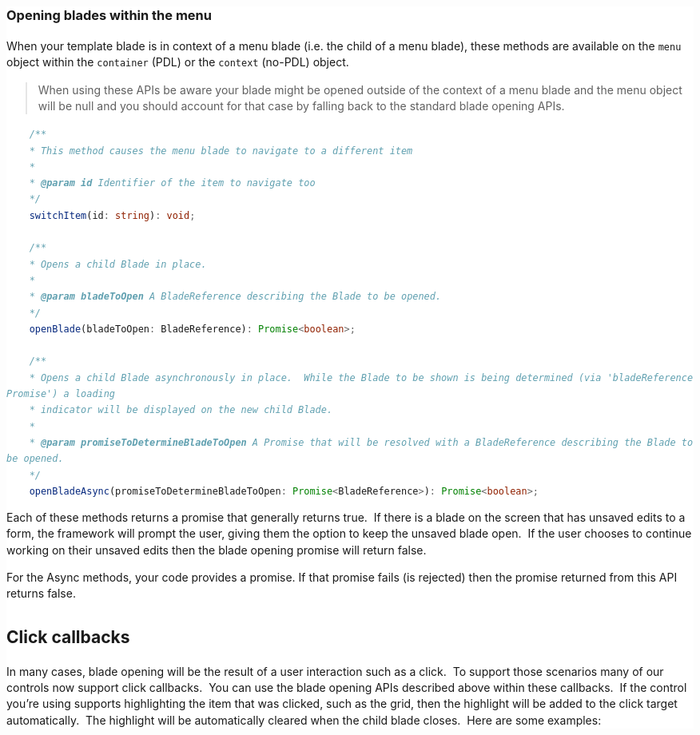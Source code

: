 <a name="blade-opening-and-closing-opening-blades-recommended-pattern-opening-blades-within-the-menu"></a>
### Opening blades within the menu

When your template blade is in context of a menu blade (i.e. the child of a menu blade), these methods are available on the `menu` object within the `container` (PDL) or the `context` (no-PDL) object. 

> When using these APIs be aware your blade might be opened outside of the context of a menu blade and the 
> menu object will be null and you should account for that case by falling back to the standard blade opening 
> APIs.

```typescript
    /**
    * This method causes the menu blade to navigate to a different item
    *
    * @param id Identifier of the item to navigate too
    */
    switchItem(id: string): void;

    /**
    * Opens a child Blade in place.
    *
    * @param bladeToOpen A BladeReference describing the Blade to be opened.
    */
    openBlade(bladeToOpen: BladeReference): Promise<boolean>;

    /**
    * Opens a child Blade asynchronously in place.  While the Blade to be shown is being determined (via 'bladeReferencePromise') a loading
    * indicator will be displayed on the new child Blade.
    *
    * @param promiseToDetermineBladeToOpen A Promise that will be resolved with a BladeReference describing the Blade to be opened.
    */
    openBladeAsync(promiseToDetermineBladeToOpen: Promise<BladeReference>): Promise<boolean>;
```

Each of these methods returns a promise that generally returns true.  If there is a blade on the screen that has unsaved edits to a form, the framework will prompt the user, giving them the option to keep the unsaved blade open.  If the user chooses to continue working on their unsaved edits then the blade opening promise will return false.

For the Async methods, your code provides a promise.  If that promise fails (is rejected) then the promise returned from this API returns false.

<a name="blade-opening-and-closing-click-callbacks"></a>
## Click callbacks

In many cases, blade opening will be the result of a user interaction such as a click.  To support those scenarios many of our controls now support click callbacks.  You can use the blade opening APIs described above within these callbacks.  If the control you’re using supports highlighting the item that was clicked, such as the grid, then the highlight will be added to the click target automatically.  The highlight will be automatically cleared when the child blade closes.  Here are some examples:
 